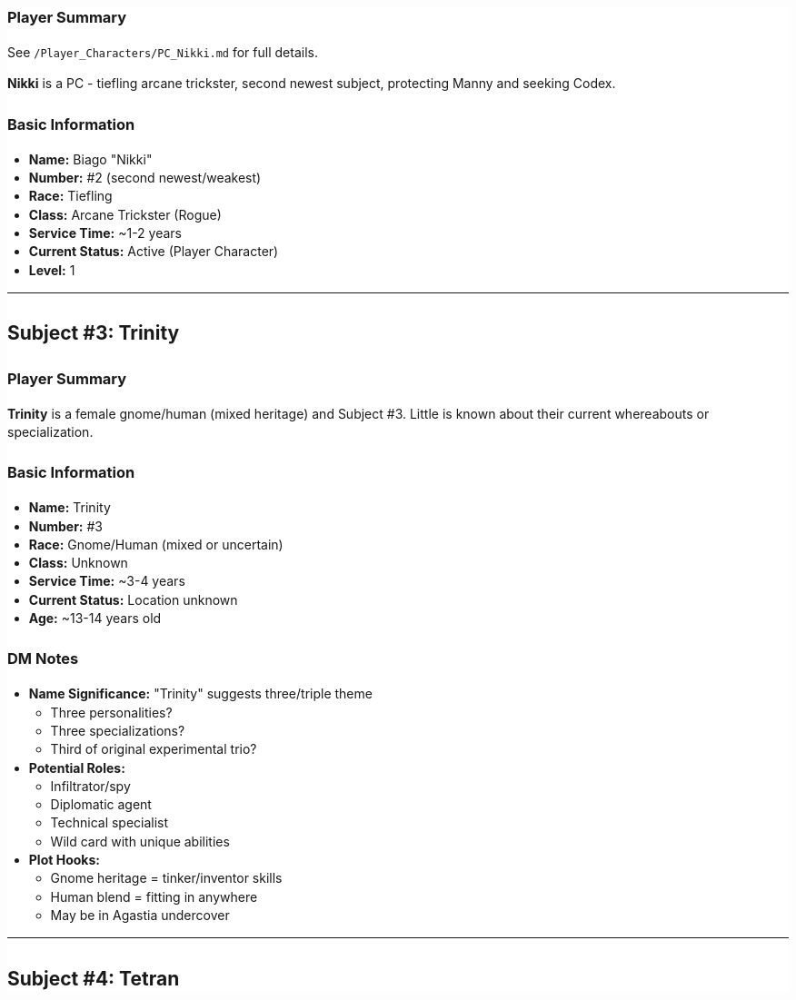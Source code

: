 ### Player Summary
See `/Player_Characters/PC_Nikki.md` for full details.

**Nikki** is a PC - tiefling arcane trickster, second newest subject, protecting Manny and seeking Codex.

### Basic Information
- **Name:** Biago "Nikki"
- **Number:** #2 (second newest/weakest)
- **Race:** Tiefling
- **Class:** Arcane Trickster (Rogue)
- **Service Time:** ~1-2 years
- **Current Status:** Active (Player Character)
- **Level:** 1

---

## Subject #3: Trinity

### Player Summary
**Trinity** is a female gnome/human (mixed heritage) and Subject #3. Little is known about their current whereabouts or specialization.

### Basic Information
- **Name:** Trinity
- **Number:** #3
- **Race:** Gnome/Human (mixed or uncertain)
- **Class:** Unknown
- **Service Time:** ~3-4 years
- **Current Status:** Location unknown
- **Age:** ~13-14 years old

### DM Notes
- **Name Significance:** "Trinity" suggests three/triple theme
  - Three personalities?
  - Three specializations?
  - Third of original experimental trio?
- **Potential Roles:**
  - Infiltrator/spy
  - Diplomatic agent
  - Technical specialist
  - Wild card with unique abilities
- **Plot Hooks:**
  - Gnome heritage = tinker/inventor skills
  - Human blend = fitting in anywhere
  - May be in Agastia undercover

---

## Subject #4: Tetran

